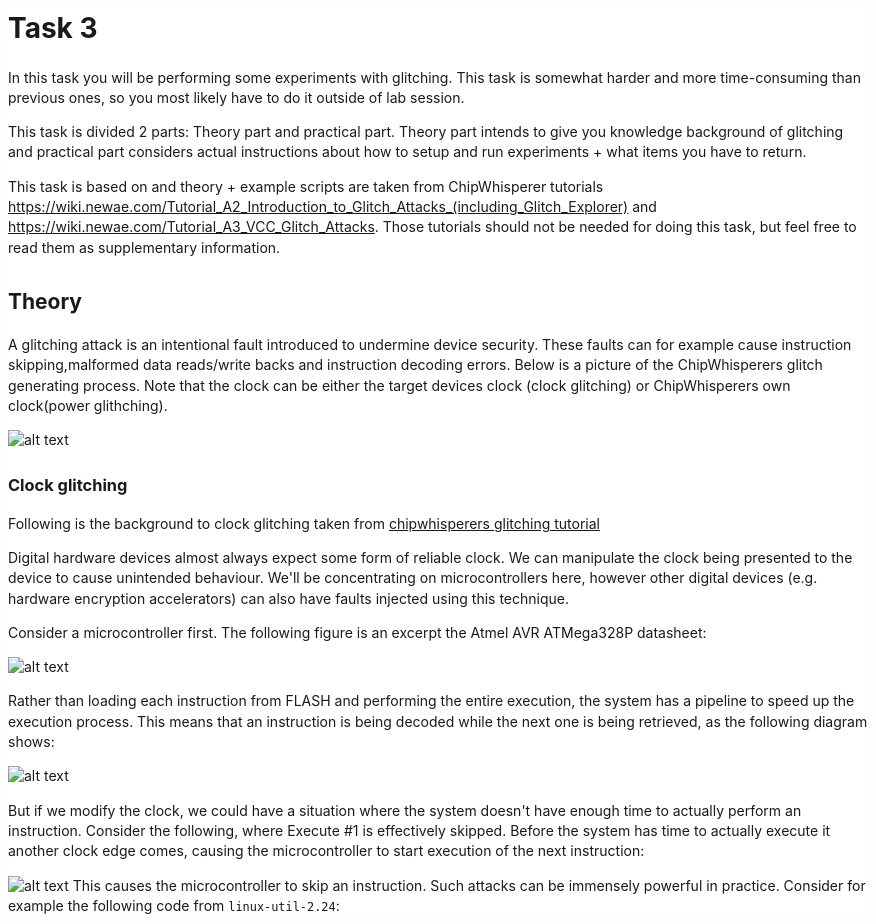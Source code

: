 # Task 3
In this task you will be performing some experiments with glitching. This task is somewhat harder and more time-consuming than previous ones, so you most likely have to do it outside of lab session.

This task is divided 2 parts: Theory part and practical part. Theory part intends to give you knowledge background of glitching and practical part considers actual instructions about how to setup and run experiments + what items you have to return.

This task is based on and theory + example scripts are taken from ChipWhisperer tutorials https://wiki.newae.com/Tutorial_A2_Introduction_to_Glitch_Attacks_(including_Glitch_Explorer) and https://wiki.newae.com/Tutorial_A3_VCC_Glitch_Attacks. Those tutorials should not be needed for doing this task, but feel free to read them as supplementary information.

## Theory
A glitching attack is an intentional fault introduced to undermine device 
security. These faults can for example cause instruction skipping,malformed data reads/write backs and instruction decoding errors.
Below is a picture of the ChipWhisperers glitch generating process. Note that the clock can be either the target devices clock (clock glitching) or ChipWhisperers own clock(power glithching).

![alt text](pictures/glitch4.png "Chipwhisperers glith generation ")

### Clock glitching
Following is the background to clock glitching taken from [chipwhisperers glitching tutorial](https://wiki.newae.com/Tutorial_A2_Introduction_to_Glitch_Attacks_(including_Glitch_Explorer))

Digital hardware devices almost always expect some form of reliable clock. We can manipulate the clock being presented to the device to cause unintended behaviour. We'll be concentrating on microcontrollers here, however other digital devices (e.g. hardware encryption accelerators) can also have faults injected using this technique.

Consider a microcontroller first. The following figure is an excerpt the Atmel AVR ATMega328P datasheet: 

![alt text](pictures/glitch1.jpg " ")

Rather than loading each instruction from FLASH and performing the entire execution, the system has a pipeline to speed up the execution process. This means that an instruction is being decoded while the next one is being retrieved, as the following diagram shows: 

![alt text](pictures/glitch2.jpg " ")

But if we modify the clock, we could have a situation where the system doesn't have enough time to actually perform an instruction. Consider the following, where Execute #1 is effectively skipped. Before the system has time to actually execute it another clock edge comes, causing the microcontroller to start execution of the next instruction: 

![alt text](pictures/glitch3.jpg " ")
This causes the microcontroller to skip an instruction. Such attacks can be immensely powerful in practice. Consider for example the following code from `linux-util-2.24`: 
